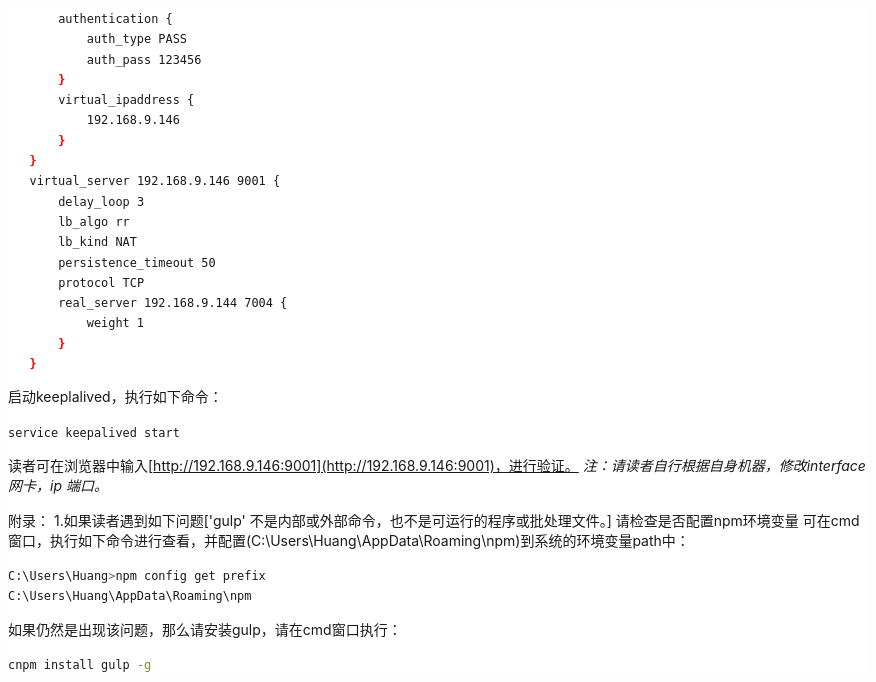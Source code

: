 ```bash
       authentication {
           auth_type PASS
           auth_pass 123456
       }
       virtual_ipaddress {
           192.168.9.146
       }
   }
   virtual_server 192.168.9.146 9001 {
       delay_loop 3
       lb_algo rr
       lb_kind NAT
       persistence_timeout 50
       protocol TCP
       real_server 192.168.9.144 7004 {
           weight 1
       }
   }
```
启动keeplalived，执行如下命令：
```bash
service keepalived start
```
读者可在浏览器中输入[http://192.168.9.146:9001](http://192.168.9.146:9001)，进行验证。
*注：请读者自行根据自身机器，修改interface网卡，ip 端口。*

附录：
1.如果读者遇到如下问题['gulp' 不是内部或外部命令，也不是可运行的程序或批处理文件。]
请检查是否配置npm环境变量
可在cmd窗口，执行如下命令进行查看，并配置(C:\Users\Huang\AppData\Roaming\npm)到系统的环境变量path中：
```bash
C:\Users\Huang>npm config get prefix
C:\Users\Huang\AppData\Roaming\npm
```
如果仍然是出现该问题，那么请安装gulp，请在cmd窗口执行：
```bash
cnpm install gulp -g
``` 